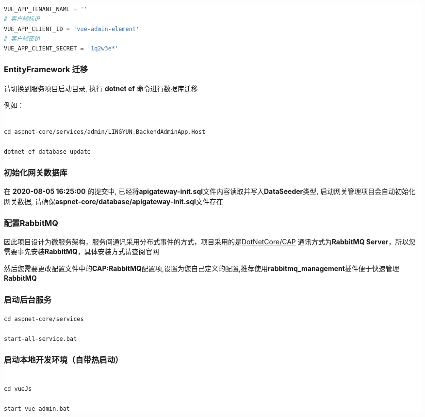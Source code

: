 ```bash
VUE_APP_TENANT_NAME = ''
# 客户端标识
VUE_APP_CLIENT_ID = 'vue-admin-element'
# 客户端密钥
VUE_APP_CLIENT_SECRET = '1q2w3e*'

```

### EntityFramework 迁移

请切换到服务项目启动目录, 执行 **dotnet ef** 命令进行数据库迁移

例如：
``` shell

cd aspnet-core/services/admin/LINGYUN.BackendAdminApp.Host

dotnet ef database update

```


### 初始化网关数据库

在 **2020-08-05 16:25:00** 的提交中, 已经将**apigateway-init.sql**文件内容读取并写入**DataSeeder**类型, 启动网关管理项目会自动初始化网关数据, 
请确保**aspnet-core/database/apigateway-init.sql**文件存在

### 配置RabbitMQ

因此项目设计为微服务架构，服务间通讯采用分布式事件的方式，项目采用的是[DotNetCore/CAP](https://github.com/dotnetcore/CAP)
通讯方式为**RabbitMQ Server**，所以您需要事先安装**RabbitMQ**，具体安装方式请查阅官网

然后您需要更改配置文件中的**CAP:RabbitMQ**配置项,设置为您自己定义的配置,推荐使用**rabbitmq_management**插件便于快速管理**RabbitMQ**


### 启动后台服务

```shell
cd aspnet-core/services

start-all-service.bat

```

### 启动本地开发环境（自带热启动）

```shell

cd vueJs

start-vue-admin.bat

```
